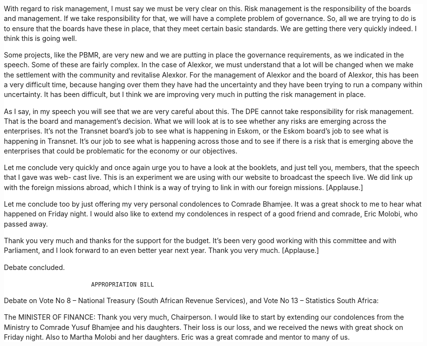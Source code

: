With regard to risk management, I must say we must be very clear on this.
Risk management is the responsibility of the boards and management. If we
take responsibility for that, we will have a complete problem of
governance. So, all we are trying to do is to ensure that the boards have
these in place, that they meet certain basic standards. We are getting
there very quickly indeed. I think this is going well.

Some projects, like the PBMR, are very new and we are putting in place the
governance requirements, as we indicated in the speech. Some of these are
fairly complex. In the case of Alexkor, we must understand that a lot will
be changed when we make the settlement with the community and revitalise
Alexkor. For the management of Alexkor and the board of Alexkor, this has
been a very difficult time, because hanging over them they have had the
uncertainty and they have been trying to run a company within uncertainty.
It has been difficult, but I think we are improving very much in putting
the risk management in place.

As I say, in my speech you will see that we are very careful about this.
The DPE cannot take responsibility for risk management. That is the board
and management’s decision. What we will look at is to see whether any risks
are emerging across the enterprises. It’s not the Transnet board’s job to
see what is happening in Eskom, or the Eskom board’s job to see what is
happening in Transnet. It’s our job to see what is happening across those
and to see if there is a risk that is emerging above the enterprises that
could be problematic for the economy or our objectives.

Let me conclude very quickly and once again urge you to have a look at the
booklets, and just tell you, members, that the speech that I gave was web-
cast live. This is an experiment we are using with our website to broadcast
the speech live. We did link up with the foreign missions abroad, which I
think is a way of trying to link in with our foreign missions. [Applause.]

Let me conclude too by just offering my very personal condolences to
Comrade Bhamjee. It was a great shock to me to hear what happened on Friday
night. I would also like to extend my condolences in respect of a good
friend and comrade, Eric Molobi, who passed away.

Thank you very much and thanks for the support for the budget. It’s been
very good working with this committee and with Parliament, and I look
forward to an even better year next year. Thank you very much. [Applause.]

Debate concluded.


                             APPROPRIATION BILL


Debate on Vote No 8 – National Treasury (South African Revenue Services),
and Vote No 13 – Statistics South Africa:

The MINISTER OF FINANCE: Thank you very much, Chairperson. I would like to
start by extending our condolences from the Ministry to Comrade Yusuf
Bhamjee and his daughters. Their loss is our loss, and we received the news
with great shock on Friday night. Also to Martha Molobi and her daughters.
Eric was a great comrade and mentor to many of us.
